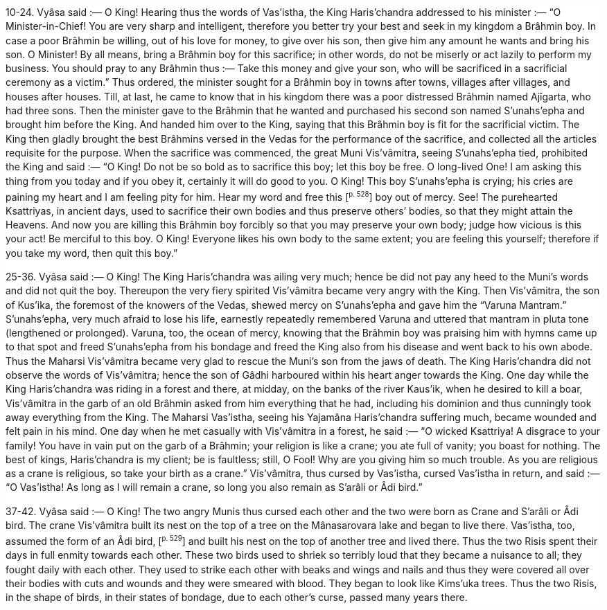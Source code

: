 10-24. Vyâsa said :— O King! Hearing thus the words of Vas’istha, the King Haris’chandra addressed to his minister :— “O Minister-in-Chief! You are very sharp and intelligent, therefore you better try your best and seek in my kingdom a Brâhmin boy. In case a poor Brâhmin be willing, out of his love for money, to give over his son, then give him any amount he wants and bring his son. O Minister! By all means, bring a Brâhmin boy for this sacrifice; in other words, do not be miserly or act lazily to perform my business. You should pray to any Brâhmin thus :— Take this money and give your son, who will be sacrificed in a sacrificial ceremony as a victim.” Thus ordered, the minister sought for a Brâhmin boy in towns after towns, villages after villages, and houses after houses. Till, at last, he came to know that in his kingdom there was a poor distressed Brâhmin named Ajîgarta, who had three sons. Then the minister gave to the Brâhmin that he wanted and purchased his second son named S’unahs’epha and brought him before the King. And handed him over to the King, saying that this Brâhmin boy is fit for the sacrificial victim. The King then gladly brought the best Brâhmins versed in the Vedas for the performance of the sacrifice, and collected all the articles requisite for the purpose. When the sacrifice was commenced, the great Muni Vis’vâmitra, seeing S’unahs’epha tied, prohibited the King and said :— “O King! Do not be so bold as to sacrifice this boy; let this boy be free. O long-lived One! I am asking this thing from you today and if you obey it, certainly it will do good to you. O King! This boy S’unahs’epha is crying; his cries are paining my heart and I am feeling pity for him. Hear my word and free this <span id="p528">[<sup><small>p. 528</small></sup>]</span> boy out of mercy. See! The purehearted Ksattriyas, in ancient days, used to sacrifice their own bodies and thus preserve others’ bodies, so that they might attain the Heavens. And now you are killing this Brâhmin boy forcibly so that you may preserve your own body; judge how vicious is this your act! Be merciful to this boy. O King! Everyone likes his own body to the same extent; you are feeling this yourself; therefore if you take my word, then quit this boy.”

25-36. Vyâsa said :— O King! The King Haris’chandra was ailing very much; hence be did not pay any heed to the Muni’s words and did not quit the boy. Thereupon the very fiery spirited Vis’vâmitra became very angry with the King. Then Vis’vâmitra, the son of Kus’ika, the foremost of the knowers of the Vedas, shewed mercy on S’unahs’epha and gave him the “Varuna Mantram.” S’unahs’epha, very much afraid to lose his life, earnestly repeatedly remembered Varuna and uttered that mantram in pluta tone (lengthened or prolonged). Varuna, too, the ocean of mercy, knowing that the Brâhmin boy was praising him with hymns came up to that spot and freed S’unahs’epha from his bondage and freed the King also from his disease and went back to his own abode. Thus the Maharsi Vis’vâmitra became very glad to rescue the Muni’s son from the jaws of death. The King Haris’chandra did not observe the words of Vis’vâmitra; hence the son of Gâdhi harboured within his heart anger towards the King. One day while the King Haris’chandra was riding in a forest and there, at midday, on the banks of the river Kaus’ik, when he desired to kill a boar, Vis’vâmitra in the garb of an old Brâhmin asked from him everything that he had, including his dominion and thus cunningly took away everything from the King. The Maharsi Vas’istha, seeing his Yajamâna Haris’chandra suffering much, became wounded and felt pain in his mind. One day when he met casually with Vis’vâmitra in a forest, he said :— “O wicked Ksattriya! A disgrace to your family! You have in vain put on the garb of a Brâhmin; your religion is like a crane; you ate full of vanity; you boast for nothing. The best of kings, Haris’chandra is my client; be is faultless; still, O Fool! Why are you giving him so much trouble. As you are religious as a crane is religious, so take your birth as a crane.” Vis’vâmitra, thus cursed by Vas’istha, cursed Vas’istha in return, and said :— “O Vas’istha! As long as I will remain a crane, so long you also remain as S’arâli or Âdi bird.”

37-42. Vyâsa said :— O King! The two angry Munis thus cursed each other and the two were born as Crane and S’arâli or Âdi bird. The crane Vis’vâmitra built its nest on the top of a tree on the Mânasarovara lake and began to live there. Vas’istha, too, assumed the form of an Âdi bird, <span id="p529">[<sup><small>p. 529</small></sup>]</span> and built his nest on the top of another tree and lived there. Thus the two Risis spent their days in full enmity towards each other. These two birds used to shriek so terribly loud that they became a nuisance to all; they fought daily with each other. They used to strike each other with beaks and wings and nails and thus they were covered all over their bodies with cuts and wounds and they were smeared with blood. They began to look like Kims’uka trees. Thus the two Risis, in the shape of birds, in their states of bondage, due to each other’s curse, passed many years there.
